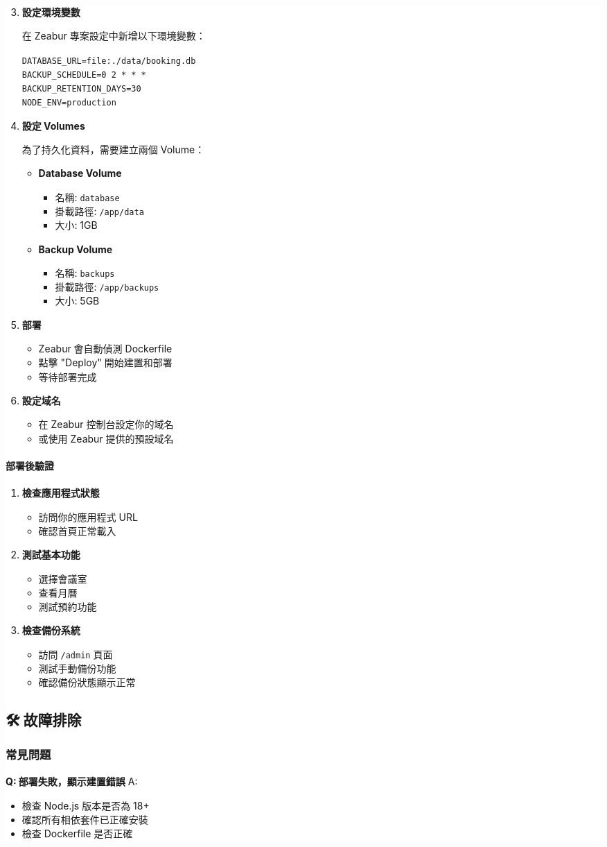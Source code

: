 3. **設定環境變數**
   
   在 Zeabur 專案設定中新增以下環境變數：
   ```
   DATABASE_URL=file:./data/booking.db
   BACKUP_SCHEDULE=0 2 * * *
   BACKUP_RETENTION_DAYS=30
   NODE_ENV=production
   ```

4. **設定 Volumes**
   
   為了持久化資料，需要建立兩個 Volume：
   
   - **Database Volume**
     - 名稱: `database`
     - 掛載路徑: `/app/data`
     - 大小: 1GB
   
   - **Backup Volume**
     - 名稱: `backups`
     - 掛載路徑: `/app/backups`
     - 大小: 5GB

5. **部署**
   - Zeabur 會自動偵測 Dockerfile
   - 點擊 "Deploy" 開始建置和部署
   - 等待部署完成

6. **設定域名**
   - 在 Zeabur 控制台設定你的域名
   - 或使用 Zeabur 提供的預設域名

#### 部署後驗證

1. **檢查應用程式狀態**
   - 訪問你的應用程式 URL
   - 確認首頁正常載入

2. **測試基本功能**
   - 選擇會議室
   - 查看月曆
   - 測試預約功能

3. **檢查備份系統**
   - 訪問 `/admin` 頁面
   - 測試手動備份功能
   - 確認備份狀態顯示正常

## 🛠 故障排除

### 常見問題

**Q: 部署失敗，顯示建置錯誤**
A: 
- 檢查 Node.js 版本是否為 18+
- 確認所有相依套件已正確安裝
- 檢查 Dockerfile 是否正確

